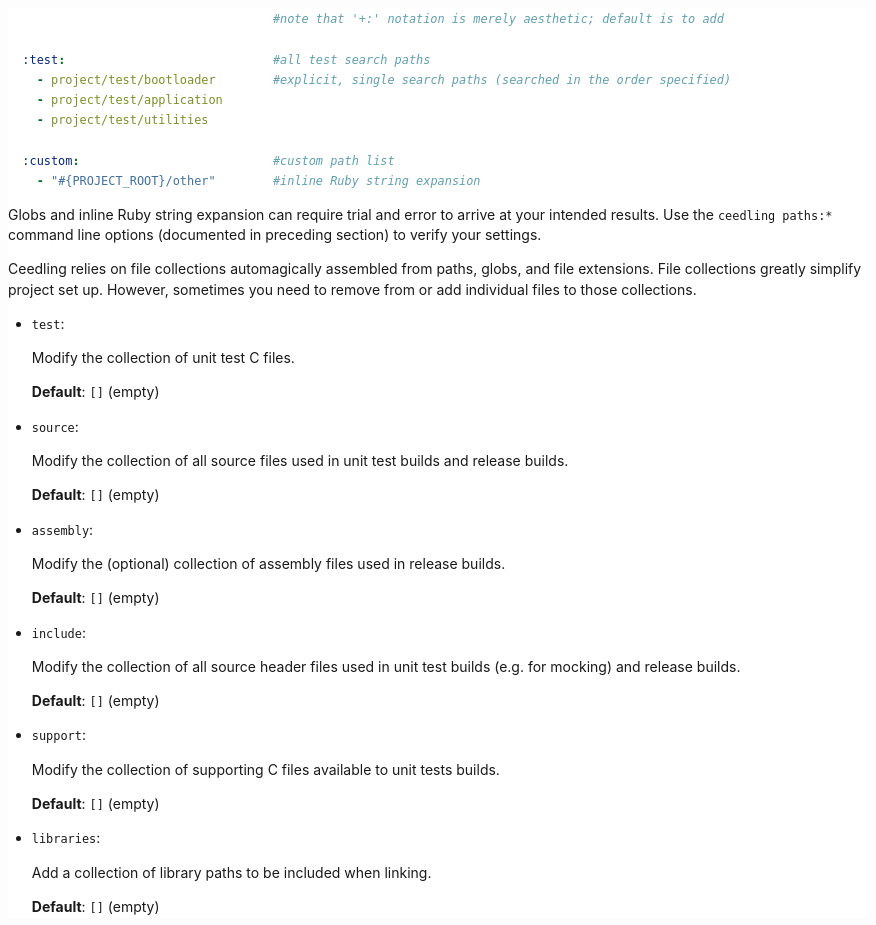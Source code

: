 ```yaml
                                     #note that '+:' notation is merely aesthetic; default is to add

  :test:                             #all test search paths
    - project/test/bootloader        #explicit, single search paths (searched in the order specified)
    - project/test/application
    - project/test/utilities

  :custom:                           #custom path list
    - "#{PROJECT_ROOT}/other"        #inline Ruby string expansion
```

Globs and inline Ruby string expansion can require trial and
error to arrive at your intended results. Use the `ceedling paths:*`
command line options (documented in preceding section) to verify
your settings.

Ceedling relies on file collections automagically assembled
from paths, globs, and file extensions. File collections greatly
simplify project set up. However, sometimes you need to remove
from or add individual files to those collections.


* `test`:

  Modify the collection of unit test C files.

  **Default**: `[]` (empty)

* `source`:

  Modify the collection of all source files used in unit test builds and release builds.

  **Default**: `[]` (empty)

* `assembly`:

  Modify the (optional) collection of assembly files used in release builds.

  **Default**: `[]` (empty)

* `include`:

  Modify the collection of all source header files used in unit test builds (e.g. for mocking) and release builds.

  **Default**: `[]` (empty)

* `support`:

  Modify the collection of supporting C files available to unit tests builds.

  **Default**: `[]` (empty)

* `libraries`:

  Add a collection of library paths to be included when linking.

  **Default**: `[]` (empty)
